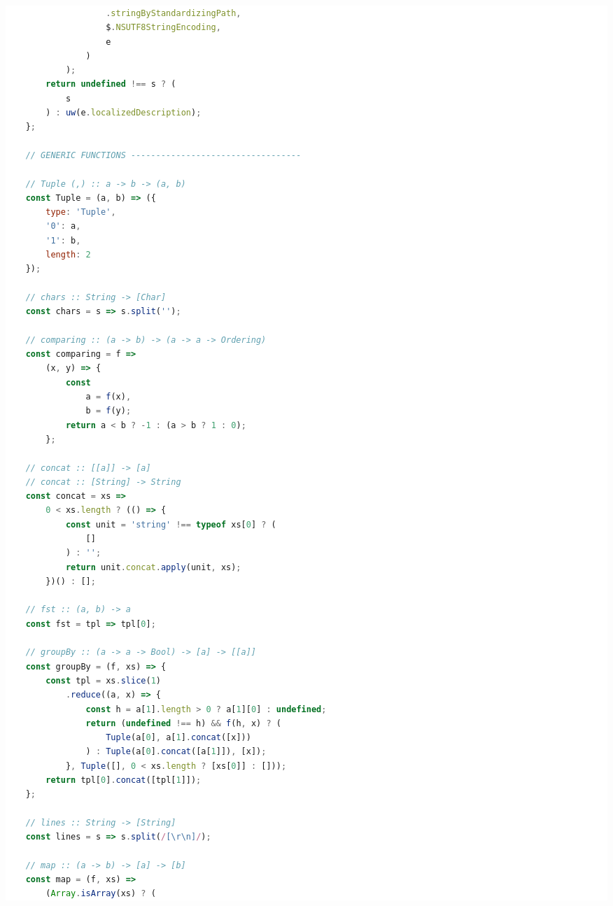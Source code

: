 ```javascript
                    .stringByStandardizingPath,
                    $.NSUTF8StringEncoding,
                    e
                )
            );
        return undefined !== s ? (
            s
        ) : uw(e.localizedDescription);
    };

    // GENERIC FUNCTIONS ----------------------------------

    // Tuple (,) :: a -> b -> (a, b)
    const Tuple = (a, b) => ({
        type: 'Tuple',
        '0': a,
        '1': b,
        length: 2
    });

    // chars :: String -> [Char]
    const chars = s => s.split('');

    // comparing :: (a -> b) -> (a -> a -> Ordering)
    const comparing = f =>
        (x, y) => {
            const
                a = f(x),
                b = f(y);
            return a < b ? -1 : (a > b ? 1 : 0);
        };

    // concat :: [[a]] -> [a]
    // concat :: [String] -> String
    const concat = xs =>
        0 < xs.length ? (() => {
            const unit = 'string' !== typeof xs[0] ? (
                []
            ) : '';
            return unit.concat.apply(unit, xs);
        })() : [];

    // fst :: (a, b) -> a
    const fst = tpl => tpl[0];

    // groupBy :: (a -> a -> Bool) -> [a] -> [[a]]
    const groupBy = (f, xs) => {
        const tpl = xs.slice(1)
            .reduce((a, x) => {
                const h = a[1].length > 0 ? a[1][0] : undefined;
                return (undefined !== h) && f(h, x) ? (
                    Tuple(a[0], a[1].concat([x]))
                ) : Tuple(a[0].concat([a[1]]), [x]);
            }, Tuple([], 0 < xs.length ? [xs[0]] : []));
        return tpl[0].concat([tpl[1]]);
    };

    // lines :: String -> [String]
    const lines = s => s.split(/[\r\n]/);

    // map :: (a -> b) -> [a] -> [b]
    const map = (f, xs) =>
        (Array.isArray(xs) ? (
```